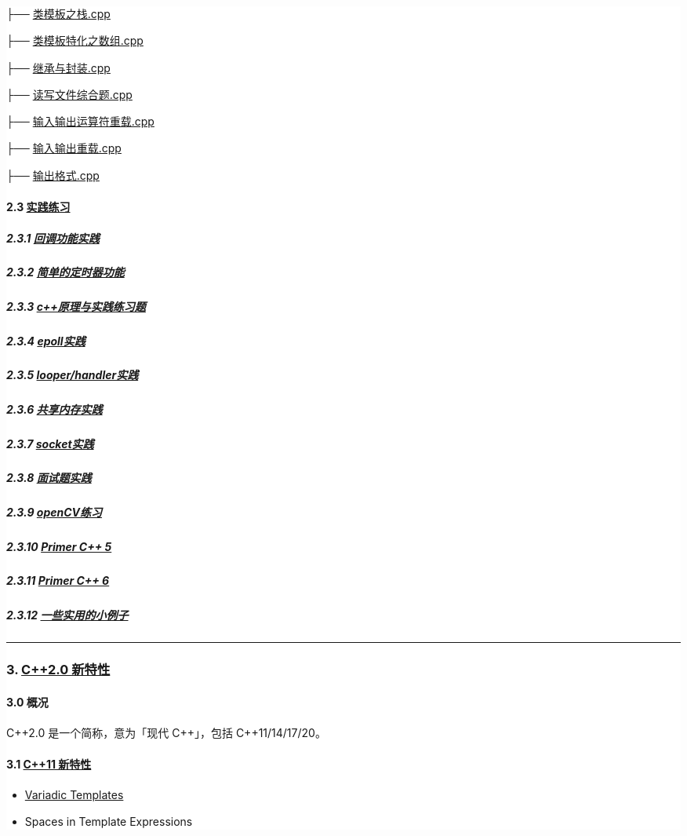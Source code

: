├── [类模板之栈.cpp](./practical_exercises/key_exercises/类模板之栈.cpp)

├── [类模板特化之数组.cpp](./practical_exercises/key_exercises/类模板特化之数组.cpp)

├── [继承与封装.cpp](./practical_exercises/key_exercises/继承与封装.cpp)

├── [读写文件综合题.cpp](./practical_exercises/key_exercises/读写文件综合题.cpp)

├── [输入输出运算符重载.cpp](./practical_exercises/key_exercises/输入输出运算符重载.cpp)

├── [输入输出重载.cpp](./practical_exercises/key_exercises/输入输出重载.cpp)

├── [输出格式.cpp](./practical_exercises/key_exercises/输出格式.cpp)

#### 2.3 [实践练习](./practical_exercises/)

##### 2.3.1 [回调功能实践](./practical_exercises/callback/)

##### 2.3.2 [简单的定时器功能](./practical_exercises/timerfunc)

##### 2.3.3 [c++原理与实践练习题](./practical_exercises/cpp_principles_practice/)

##### 2.3.4 [epoll实践](./practical_exercises/epoll/)

##### 2.3.5 [looper/handler实践](./practical_exercises/looper_handler/)

##### 2.3.6 [共享内存实践](./practical_exercises/share_memory/)

##### 2.3.7 [socket实践](./practical_exercises/socket/)

##### 2.3.8 [面试题实践](./practical_exercises/interview_test/)

##### 2.3.9 [openCV练习](./practical_exercises/opencv/)

##### 2.3.10 [Primer C++ 5](./practical_exercises/primer_cpp_5/)

##### 2.3.11 [Primer C++ 6](./practical_exercises/primer_cpp_6/)

##### 2.3.12 [一些实用的小例子](./practical_exercises/key_exercises/)

----
### 3. [C++2.0 新特性](./c++2.0)

#### 3.0 概况

C++2.0 是一个简称，意为「现代 C++」，包括 C++11/14/17/20。

#### 3.1 [C++11 新特性](./c++2.0/c++11)

- [Variadic Templates](./c++2.0/c++11/variadic)

- Spaces in Template Expressions
